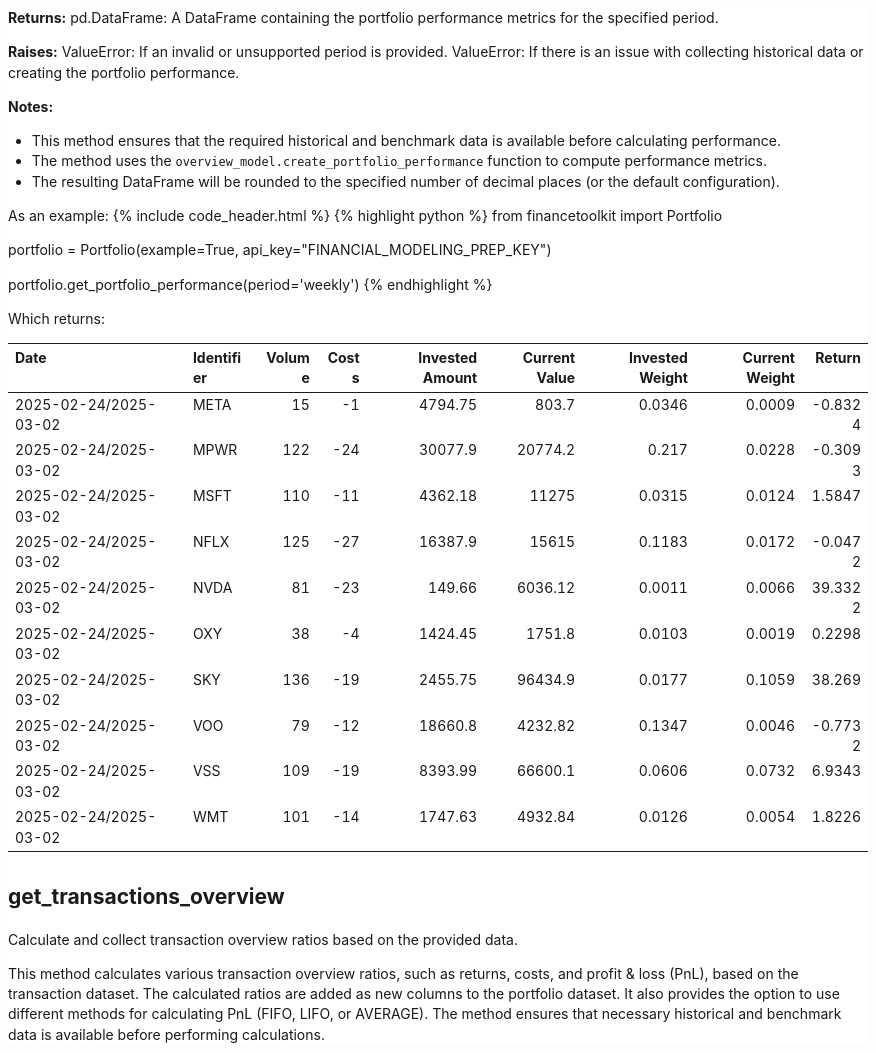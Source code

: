  **Returns:**
 pd.DataFrame: A DataFrame containing the portfolio performance metrics for the specified period.

 **Raises:**
 ValueError: If an invalid or unsupported period is provided.
 ValueError: If there is an issue with collecting historical data or creating the portfolio performance.

 **Notes:**
 - This method ensures that the required historical and benchmark data is available before calculating
 performance.
 - The method uses the `overview_model.create_portfolio_performance` function to compute performance metrics.
 - The resulting DataFrame will be rounded to the specified number of decimal places
 (or the default configuration).

 As an example:
{% include code_header.html %}
{% highlight python %}
from financetoolkit import Portfolio

portfolio = Portfolio(example=True, api_key="FINANCIAL_MODELING_PREP_KEY")

portfolio.get_portfolio_performance(period='weekly')
{% endhighlight %}


Which returns:

| Date | Identifier | Volume | Costs | Invested Amount | Current Value | Invested Weight | Current Weight | Return |
 |:----------------------|:-------------|---------:|--------:|------------------:|----------------:|------------------:|-----------------:|---------:|
 | 2025-02-24/2025-03-02 | META | 15 | -1 | 4794.75 | 803.7 | 0.0346 | 0.0009 | -0.8324 |
 | 2025-02-24/2025-03-02 | MPWR | 122 | -24 | 30077.9 | 20774.2 | 0.217 | 0.0228 | -0.3093 |
 | 2025-02-24/2025-03-02 | MSFT | 110 | -11 | 4362.18 | 11275 | 0.0315 | 0.0124 | 1.5847 |
 | 2025-02-24/2025-03-02 | NFLX | 125 | -27 | 16387.9 | 15615 | 0.1183 | 0.0172 | -0.0472 |
 | 2025-02-24/2025-03-02 | NVDA | 81 | -23 | 149.66 | 6036.12 | 0.0011 | 0.0066 | 39.3322 |
 | 2025-02-24/2025-03-02 | OXY | 38 | -4 | 1424.45 | 1751.8 | 0.0103 | 0.0019 | 0.2298 |
 | 2025-02-24/2025-03-02 | SKY | 136 | -19 | 2455.75 | 96434.9 | 0.0177 | 0.1059 | 38.269 |
 | 2025-02-24/2025-03-02 | VOO | 79 | -12 | 18660.8 | 4232.82 | 0.1347 | 0.0046 | -0.7732 |
 | 2025-02-24/2025-03-02 | VSS | 109 | -19 | 8393.99 | 66600.1 | 0.0606 | 0.0732 | 6.9343 |
 | 2025-02-24/2025-03-02 | WMT | 101 | -14 | 1747.63 | 4932.84 | 0.0126 | 0.0054 | 1.8226 |

## get_transactions_overview
Calculate and collect transaction overview ratios based on the provided data.

 This method calculates various transaction overview ratios, such as returns, costs,
 and profit & loss (PnL), based on the transaction dataset. The calculated ratios
 are added as new columns to the portfolio dataset. It also provides the option
 to use different methods for calculating PnL (FIFO, LIFO, or AVERAGE). The method
 ensures that necessary historical and benchmark data is available before performing
 calculations.
